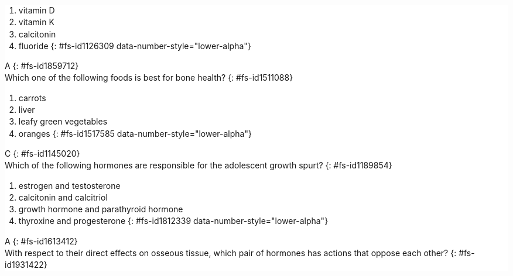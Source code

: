 1.  vitamin D
2.  vitamin K
3.  calcitonin
4.  fluoride
{: #fs-id1126309 data-number-style="lower-alpha"}

</div>
<div data-type="solution" id="fs-id1334270" data-label="" markdown="1">
A
{: #fs-id1859712}

</div>
</div>
<div data-type="exercise" id="fs-id1828403">
<div data-type="problem" id="fs-id1495870" markdown="1">
Which one of the following foods is best for bone health?
{: #fs-id1511088}

1.  carrots
2.  liver
3.  leafy green vegetables
4.  oranges
{: #fs-id1517585 data-number-style="lower-alpha"}

</div>
<div data-type="solution" id="fs-id1432938" data-label="" markdown="1">
C
{: #fs-id1145020}

</div>
</div>
<div data-type="exercise" id="fs-id1639450">
<div data-type="problem" id="fs-id1103264" markdown="1">
Which of the following hormones are responsible for the adolescent
growth spurt?
{: #fs-id1189854}

1.  estrogen and testosterone
2.  calcitonin and calcitriol
3.  growth hormone and parathyroid hormone
4.  thyroxine and progesterone
{: #fs-id1812339 data-number-style="lower-alpha"}

</div>
<div data-type="solution" id="fs-id1942453" data-label="" markdown="1">
A
{: #fs-id1613412}

</div>
</div>
<div data-type="exercise" id="fs-id704483">
<div data-type="problem" id="fs-id1282569" markdown="1">
With respect to their direct effects on osseous tissue, which pair of
hormones has actions that oppose each other?
{: #fs-id1931422}
